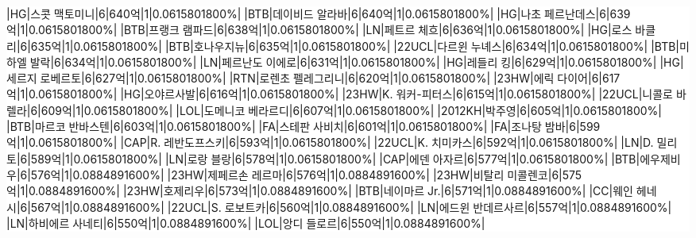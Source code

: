 |HG|스콧 맥토미니|6|640억|1|0.0615801800%|
|BTB|데이비드 알라바|6|640억|1|0.0615801800%|
|HG|나초 페르난데스|6|639억|1|0.0615801800%|
|BTB|프랭크 램파드|6|638억|1|0.0615801800%|
|LN|페트르 체흐|6|636억|1|0.0615801800%|
|HG|로스 바클리|6|635억|1|0.0615801800%|
|BTB|호나우지뉴|6|635억|1|0.0615801800%|
|22UCL|다르윈 누녜스|6|634억|1|0.0615801800%|
|BTB|미하엘 발락|6|634억|1|0.0615801800%|
|LN|페르난도 이에로|6|631억|1|0.0615801800%|
|HG|레들리 킹|6|629억|1|0.0615801800%|
|HG|세르지 로베르토|6|627억|1|0.0615801800%|
|RTN|로렌초 펠레그리니|6|620억|1|0.0615801800%|
|23HW|에릭 다이어|6|617억|1|0.0615801800%|
|HG|오야르사발|6|616억|1|0.0615801800%|
|23HW|K. 워커-피터스|6|615억|1|0.0615801800%|
|22UCL|니콜로 바렐라|6|609억|1|0.0615801800%|
|LOL|도메니코 베라르디|6|607억|1|0.0615801800%|
|2012KH|박주영|6|605억|1|0.0615801800%|
|BTB|마르코 반바스텐|6|603억|1|0.0615801800%|
|FA|스테판 사비치|6|601억|1|0.0615801800%|
|FA|조나탕 밤바|6|599억|1|0.0615801800%|
|CAP|R. 레반도프스키|6|593억|1|0.0615801800%|
|22UCL|K. 치미카스|6|592억|1|0.0615801800%|
|LN|D. 밀리토|6|589억|1|0.0615801800%|
|LN|로랑 블랑|6|578억|1|0.0615801800%|
|CAP|에덴 아자르|6|577억|1|0.0615801800%|
|BTB|에우제비우|6|576억|1|0.0884891600%|
|23HW|제페르손 레르마|6|576억|1|0.0884891600%|
|23HW|비탈리 미콜렌코|6|575억|1|0.0884891600%|
|23HW|호제리우|6|573억|1|0.0884891600%|
|BTB|네이마르 Jr.|6|571억|1|0.0884891600%|
|CC|웨인 헤네시|6|567억|1|0.0884891600%|
|22UCL|S. 로보트카|6|560억|1|0.0884891600%|
|LN|에드윈 반데르사르|6|557억|1|0.0884891600%|
|LN|하비에르 사네티|6|550억|1|0.0884891600%|
|LOL|앙디 들로르|6|550억|1|0.0884891600%|